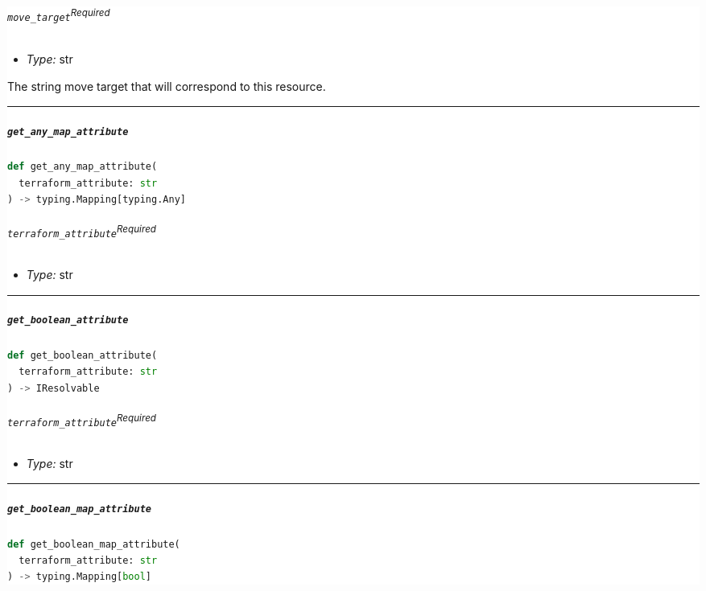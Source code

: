 ###### `move_target`<sup>Required</sup> <a name="move_target" id="@cdktf/provider-ionoscloud.autoCertificate.AutoCertificate.addMoveTarget.parameter.moveTarget"></a>

- *Type:* str

The string move target that will correspond to this resource.

---

##### `get_any_map_attribute` <a name="get_any_map_attribute" id="@cdktf/provider-ionoscloud.autoCertificate.AutoCertificate.getAnyMapAttribute"></a>

```python
def get_any_map_attribute(
  terraform_attribute: str
) -> typing.Mapping[typing.Any]
```

###### `terraform_attribute`<sup>Required</sup> <a name="terraform_attribute" id="@cdktf/provider-ionoscloud.autoCertificate.AutoCertificate.getAnyMapAttribute.parameter.terraformAttribute"></a>

- *Type:* str

---

##### `get_boolean_attribute` <a name="get_boolean_attribute" id="@cdktf/provider-ionoscloud.autoCertificate.AutoCertificate.getBooleanAttribute"></a>

```python
def get_boolean_attribute(
  terraform_attribute: str
) -> IResolvable
```

###### `terraform_attribute`<sup>Required</sup> <a name="terraform_attribute" id="@cdktf/provider-ionoscloud.autoCertificate.AutoCertificate.getBooleanAttribute.parameter.terraformAttribute"></a>

- *Type:* str

---

##### `get_boolean_map_attribute` <a name="get_boolean_map_attribute" id="@cdktf/provider-ionoscloud.autoCertificate.AutoCertificate.getBooleanMapAttribute"></a>

```python
def get_boolean_map_attribute(
  terraform_attribute: str
) -> typing.Mapping[bool]
```
